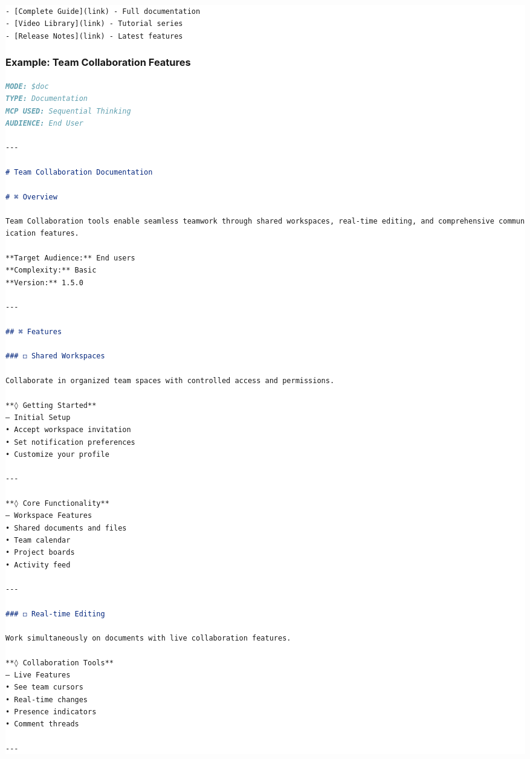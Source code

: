 ```
- [Complete Guide](link) - Full documentation
- [Video Library](link) - Tutorial series
- [Release Notes](link) - Latest features
```

### Example: Team Collaboration Features

```markdown
MODE: $doc
TYPE: Documentation
MCP USED: Sequential Thinking
AUDIENCE: End User

---

# Team Collaboration Documentation

# ⌘ Overview

Team Collaboration tools enable seamless teamwork through shared workspaces, real-time editing, and comprehensive communication features.

**Target Audience:** End users
**Complexity:** Basic
**Version:** 1.5.0

---

## ⌘ Features

### ◻️ Shared Workspaces

Collaborate in organized team spaces with controlled access and permissions.

**◊ Getting Started**
— Initial Setup
• Accept workspace invitation
• Set notification preferences
• Customize your profile

---

**◊ Core Functionality**
— Workspace Features
• Shared documents and files
• Team calendar
• Project boards
• Activity feed

---

### ◻️ Real-time Editing

Work simultaneously on documents with live collaboration features.

**◊ Collaboration Tools**
— Live Features
• See team cursors
• Real-time changes
• Presence indicators
• Comment threads

---
```